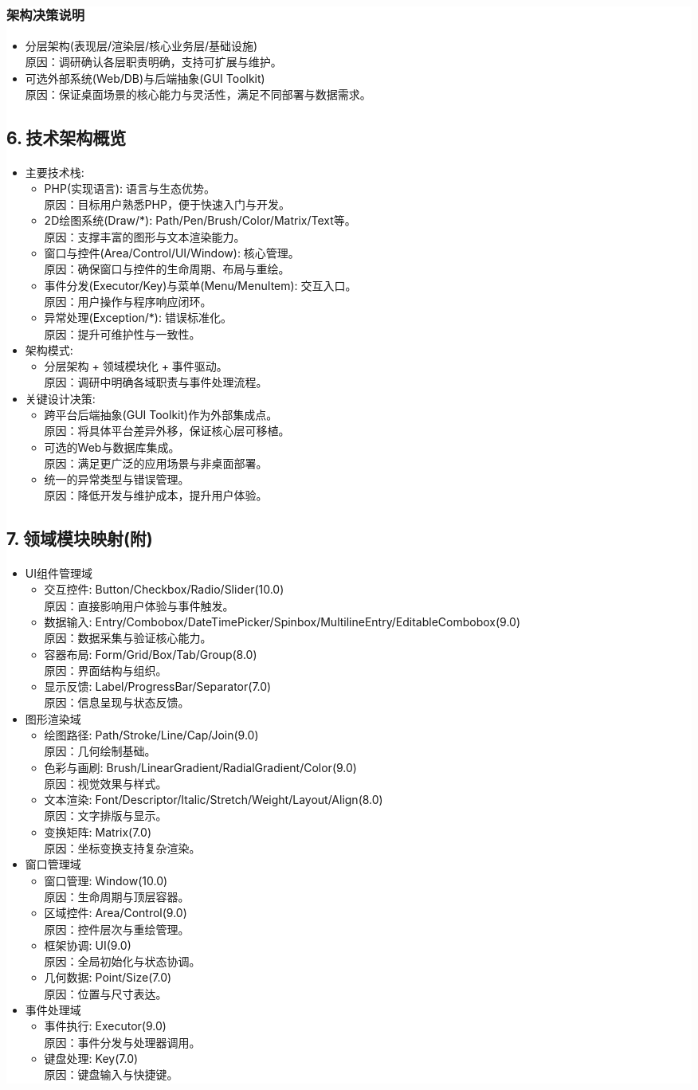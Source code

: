 ### 架构决策说明
- 分层架构(表现层/渲染层/核心业务层/基础设施)  
  原因：调研确认各层职责明确，支持可扩展与维护。  
- 可选外部系统(Web/DB)与后端抽象(GUI Toolkit)  
  原因：保证桌面场景的核心能力与灵活性，满足不同部署与数据需求。

## 6. 技术架构概览
- 主要技术栈:  
  - PHP(实现语言): 语言与生态优势。  
    原因：目标用户熟悉PHP，便于快速入门与开发。  
  - 2D绘图系统(Draw/*): Path/Pen/Brush/Color/Matrix/Text等。  
    原因：支撑丰富的图形与文本渲染能力。  
  - 窗口与控件(Area/Control/UI/Window): 核心管理。  
    原因：确保窗口与控件的生命周期、布局与重绘。  
  - 事件分发(Executor/Key)与菜单(Menu/MenuItem): 交互入口。  
    原因：用户操作与程序响应闭环。  
  - 异常处理(Exception/*): 错误标准化。  
    原因：提升可维护性与一致性。  
- 架构模式:  
  - 分层架构 + 领域模块化 + 事件驱动。  
    原因：调研中明确各域职责与事件处理流程。  
- 关键设计决策:  
  - 跨平台后端抽象(GUI Toolkit)作为外部集成点。  
    原因：将具体平台差异外移，保证核心层可移植。  
  - 可选的Web与数据库集成。  
    原因：满足更广泛的应用场景与非桌面部署。  
  - 统一的异常类型与错误管理。  
    原因：降低开发与维护成本，提升用户体验。

## 7. 领域模块映射(附)
- UI组件管理域  
  - 交互控件: Button/Checkbox/Radio/Slider(10.0)  
    原因：直接影响用户体验与事件触发。  
  - 数据输入: Entry/Combobox/DateTimePicker/Spinbox/MultilineEntry/EditableCombobox(9.0)  
    原因：数据采集与验证核心能力。  
  - 容器布局: Form/Grid/Box/Tab/Group(8.0)  
    原因：界面结构与组织。  
  - 显示反馈: Label/ProgressBar/Separator(7.0)  
    原因：信息呈现与状态反馈。  
- 图形渲染域  
  - 绘图路径: Path/Stroke/Line/Cap/Join(9.0)  
    原因：几何绘制基础。  
  - 色彩与画刷: Brush/LinearGradient/RadialGradient/Color(9.0)  
    原因：视觉效果与样式。  
  - 文本渲染: Font/Descriptor/Italic/Stretch/Weight/Layout/Align(8.0)  
    原因：文字排版与显示。  
  - 变换矩阵: Matrix(7.0)  
    原因：坐标变换支持复杂渲染。  
- 窗口管理域  
  - 窗口管理: Window(10.0)  
    原因：生命周期与顶层容器。  
  - 区域控件: Area/Control(9.0)  
    原因：控件层次与重绘管理。  
  - 框架协调: UI(9.0)  
    原因：全局初始化与状态协调。  
  - 几何数据: Point/Size(7.0)  
    原因：位置与尺寸表达。  
- 事件处理域  
  - 事件执行: Executor(9.0)  
    原因：事件分发与处理器调用。  
  - 键盘处理: Key(7.0)  
    原因：键盘输入与快捷键。  